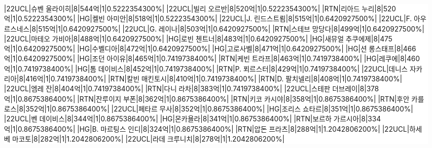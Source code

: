 |22UCL|슈벤 울라이히|8|544억|1|0.5222354300%|
|22UCL|빌리 오르반|8|520억|1|0.5222354300%|
|RTN|리아드 누리|8|520억|1|0.5222354300%|
|HG|켈빈 아미안|8|518억|1|0.5222354300%|
|22UCL|J. 린드스트룀|8|515억|1|0.6420927500%|
|22UCL|F. 아우르스네스|8|515억|1|0.6420927500%|
|22UCL|G. 레이나|8|503억|1|0.6420927500%|
|RTN|스테브 망당다|8|499억|1|0.6420927500%|
|22UCL|마테오 가비아|8|488억|1|0.6420927500%|
|HG|로빈 첸트너|8|483억|1|0.6420927500%|
|HG|새뮤얼 추쿠에제|8|475억|1|0.6420927500%|
|HG|수벨디아|8|472억|1|0.6420927500%|
|HG|고로사벨|8|471억|1|0.6420927500%|
|HG|션 롱스태프|8|466억|1|0.6420927500%|
|HG|조던 아이유|8|465억|1|0.7419738400%|
|RTN|케빈 트라프|8|463억|1|0.7419738400%|
|HG|레쿠에|8|460억|1|0.7419738400%|
|HG|톰 데이비스|8|452억|1|0.7419738400%|
|RTN|P. 푀르스터|8|429억|1|0.7419738400%|
|22UCL|데니스 자카리아|8|416억|1|0.7419738400%|
|RTN|칼빈 매킨토시|8|410억|1|0.7419738400%|
|RTN|D. 팔치넬리|8|408억|1|0.7419738400%|
|22UCL|엠레 잔|8|404억|1|0.7419738400%|
|RTN|다니 라차|8|383억|1|0.7419738400%|
|22UCL|스테판 더브레이|8|378억|1|0.8675386400%|
|RTN|잔루이지 부폰|8|362억|1|0.8675386400%|
|RTN|키코 카시야|8|358억|1|0.8675386400%|
|RTN|후안 카를로스|8|352억|1|0.8675386400%|
|22UCL|페타르 무사|8|352억|1|0.8675386400%|
|HG|조리스 쇼타르|8|351억|1|0.8675386400%|
|22UCL|벤 데이비스|8|344억|1|0.8675386400%|
|HG|몬카욜라|8|341억|1|0.8675386400%|
|RTN|보르하 가르시아|8|334억|1|0.8675386400%|
|HG|B. 마르팅스 인디|8|324억|1|0.8675386400%|
|RTN|압돈 프라츠|8|288억|1|1.2042806200%|
|22UCL|하세베 마코토|8|282억|1|1.2042806200%|
|22UCL|라데 크루니치|8|278억|1|1.2042806200%|